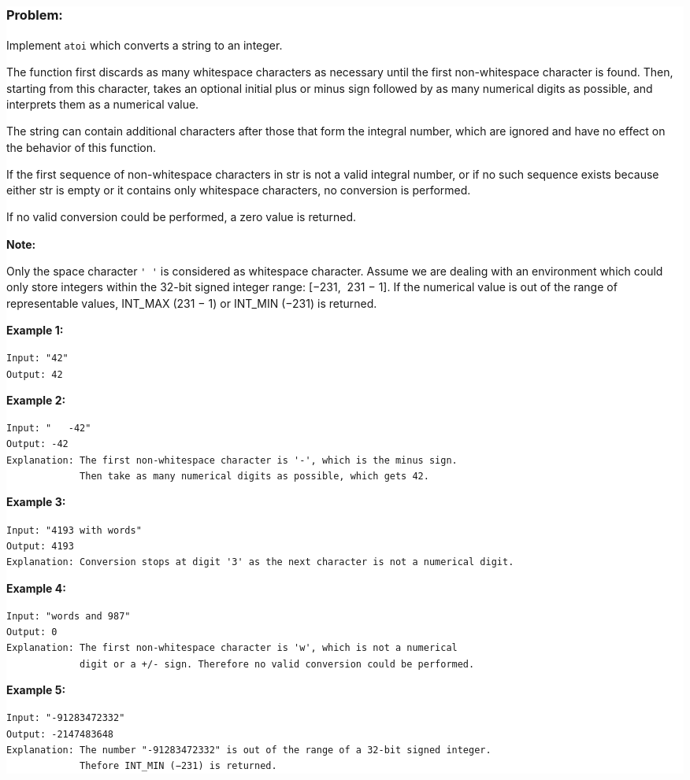 ### Problem:

Implement `atoi` which converts a string to an integer.

The function first discards as many whitespace characters as necessary until the first non-whitespace character is found. Then, starting from this character, takes an optional initial plus or minus sign followed by as many numerical digits as possible, and interprets them as a numerical value.

The string can contain additional characters after those that form the integral number, which are ignored and have no effect on the behavior of this function.

If the first sequence of non-whitespace characters in str is not a valid integral number, or if no such sequence exists because either str is empty or it contains only whitespace characters, no conversion is performed.

If no valid conversion could be performed, a zero value is returned.

**Note:**

Only the space character `' '` is considered as whitespace character.
Assume we are dealing with an environment which could only store integers within the 32-bit signed integer range: [−231,  231 − 1]. If the numerical value is out of the range of representable values, INT_MAX (231 − 1) or INT_MIN (−231) is returned.

**Example 1:**

```
Input: "42"
Output: 42
```

**Example 2:**

```
Input: "   -42"
Output: -42
Explanation: The first non-whitespace character is '-', which is the minus sign.
             Then take as many numerical digits as possible, which gets 42.
```

**Example 3:**

```
Input: "4193 with words"
Output: 4193
Explanation: Conversion stops at digit '3' as the next character is not a numerical digit.
```

**Example 4:**

```
Input: "words and 987"
Output: 0
Explanation: The first non-whitespace character is 'w', which is not a numerical
             digit or a +/- sign. Therefore no valid conversion could be performed.
```

**Example 5:**

```
Input: "-91283472332"
Output: -2147483648
Explanation: The number "-91283472332" is out of the range of a 32-bit signed integer.
             Thefore INT_MIN (−231) is returned.
```
